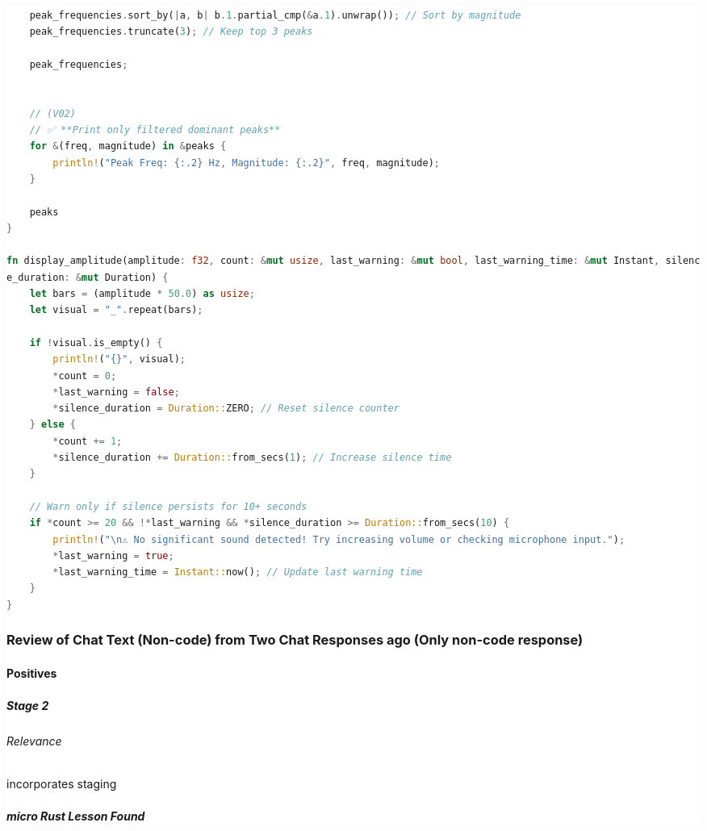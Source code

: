 ```rust
    peak_frequencies.sort_by(|a, b| b.1.partial_cmp(&a.1).unwrap()); // Sort by magnitude
    peak_frequencies.truncate(3); // Keep top 3 peaks

    peak_frequencies;


    // (V02)
    // ✅ **Print only filtered dominant peaks**
    for &(freq, magnitude) in &peaks {
        println!("Peak Freq: {:.2} Hz, Magnitude: {:.2}", freq, magnitude);
    }

    peaks
}

fn display_amplitude(amplitude: f32, count: &mut usize, last_warning: &mut bool, last_warning_time: &mut Instant, silence_duration: &mut Duration) {
    let bars = (amplitude * 50.0) as usize;  
    let visual = "_".repeat(bars);
    
    if !visual.is_empty() {
        println!("{}", visual);
        *count = 0;
        *last_warning = false;
        *silence_duration = Duration::ZERO; // Reset silence counter
    } else {
        *count += 1;
        *silence_duration += Duration::from_secs(1); // Increase silence time
    }

    // Warn only if silence persists for 10+ seconds
    if *count >= 20 && !*last_warning && *silence_duration >= Duration::from_secs(10) {
        println!("\n⚠️ No significant sound detected! Try increasing volume or checking microphone input.");
        *last_warning = true;
        *last_warning_time = Instant::now(); // Update last warning time
    }
}
```

### Review of Chat Text (Non-code) from Two Chat Responses ago (Only non-code response)

#### Positives

##### Stage 2

###### Relevance

incorporates staging

##### micro Rust Lesson Found
